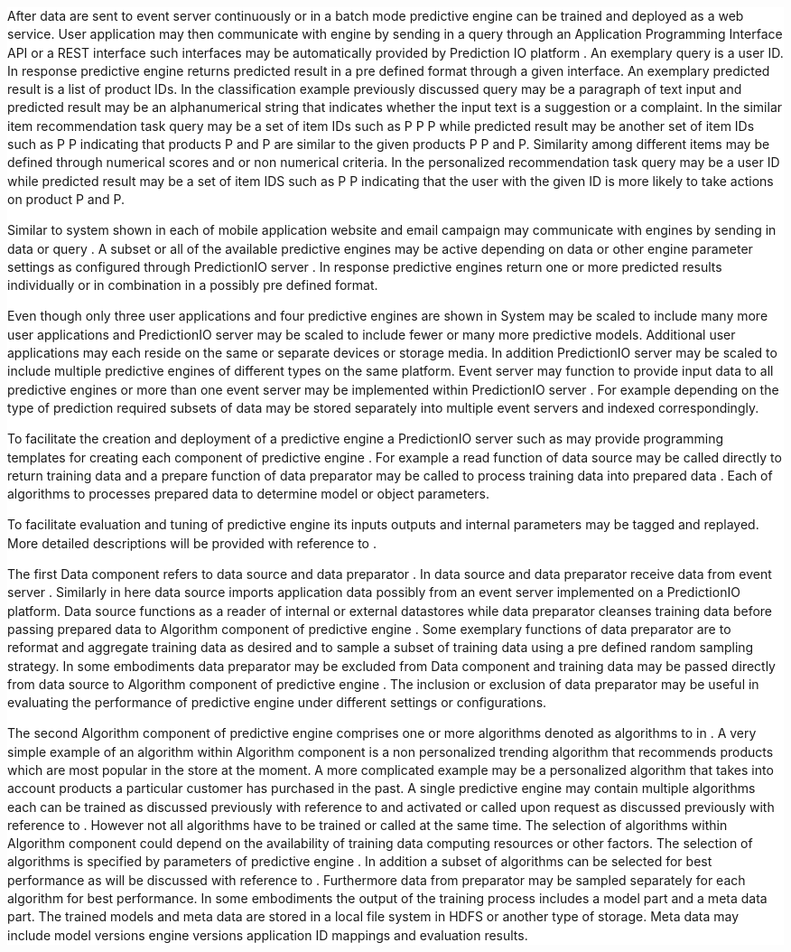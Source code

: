 After data are sent to event server continuously or in a batch mode predictive engine can be trained and deployed as a web service. User application may then communicate with engine by sending in a query through an Application Programming Interface API or a REST interface such interfaces may be automatically provided by Prediction IO platform . An exemplary query is a user ID. In response predictive engine returns predicted result in a pre defined format through a given interface. An exemplary predicted result is a list of product IDs. In the classification example previously discussed query may be a paragraph of text input and predicted result may be an alphanumerical string that indicates whether the input text is a suggestion or a complaint. In the similar item recommendation task query may be a set of item IDs such as P P P while predicted result may be another set of item IDs such as P P indicating that products P and P are similar to the given products P P and P. Similarity among different items may be defined through numerical scores and or non numerical criteria. In the personalized recommendation task query may be a user ID while predicted result may be a set of item IDS such as P P indicating that the user with the given ID is more likely to take actions on product P and P.

Similar to system shown in each of mobile application website and email campaign may communicate with engines by sending in data or query . A subset or all of the available predictive engines may be active depending on data or other engine parameter settings as configured through PredictionIO server . In response predictive engines return one or more predicted results individually or in combination in a possibly pre defined format.

Even though only three user applications and four predictive engines are shown in System may be scaled to include many more user applications and PredictionIO server may be scaled to include fewer or many more predictive models. Additional user applications may each reside on the same or separate devices or storage media. In addition PredictionIO server may be scaled to include multiple predictive engines of different types on the same platform. Event server may function to provide input data to all predictive engines or more than one event server may be implemented within PredictionIO server . For example depending on the type of prediction required subsets of data may be stored separately into multiple event servers and indexed correspondingly.

To facilitate the creation and deployment of a predictive engine a PredictionIO server such as may provide programming templates for creating each component of predictive engine . For example a read function of data source may be called directly to return training data and a prepare function of data preparator may be called to process training data into prepared data . Each of algorithms to processes prepared data to determine model or object parameters.

To facilitate evaluation and tuning of predictive engine its inputs outputs and internal parameters may be tagged and replayed. More detailed descriptions will be provided with reference to .

The first Data component refers to data source and data preparator . In data source and data preparator receive data from event server . Similarly in here data source imports application data possibly from an event server implemented on a PredictionIO platform. Data source functions as a reader of internal or external datastores while data preparator cleanses training data before passing prepared data to Algorithm component of predictive engine . Some exemplary functions of data preparator are to reformat and aggregate training data as desired and to sample a subset of training data using a pre defined random sampling strategy. In some embodiments data preparator may be excluded from Data component and training data may be passed directly from data source to Algorithm component of predictive engine . The inclusion or exclusion of data preparator may be useful in evaluating the performance of predictive engine under different settings or configurations.

The second Algorithm component of predictive engine comprises one or more algorithms denoted as algorithms to in . A very simple example of an algorithm within Algorithm component is a non personalized trending algorithm that recommends products which are most popular in the store at the moment. A more complicated example may be a personalized algorithm that takes into account products a particular customer has purchased in the past. A single predictive engine may contain multiple algorithms each can be trained as discussed previously with reference to and activated or called upon request as discussed previously with reference to . However not all algorithms have to be trained or called at the same time. The selection of algorithms within Algorithm component could depend on the availability of training data computing resources or other factors. The selection of algorithms is specified by parameters of predictive engine . In addition a subset of algorithms can be selected for best performance as will be discussed with reference to . Furthermore data from preparator may be sampled separately for each algorithm for best performance. In some embodiments the output of the training process includes a model part and a meta data part. The trained models and meta data are stored in a local file system in HDFS or another type of storage. Meta data may include model versions engine versions application ID mappings and evaluation results.
